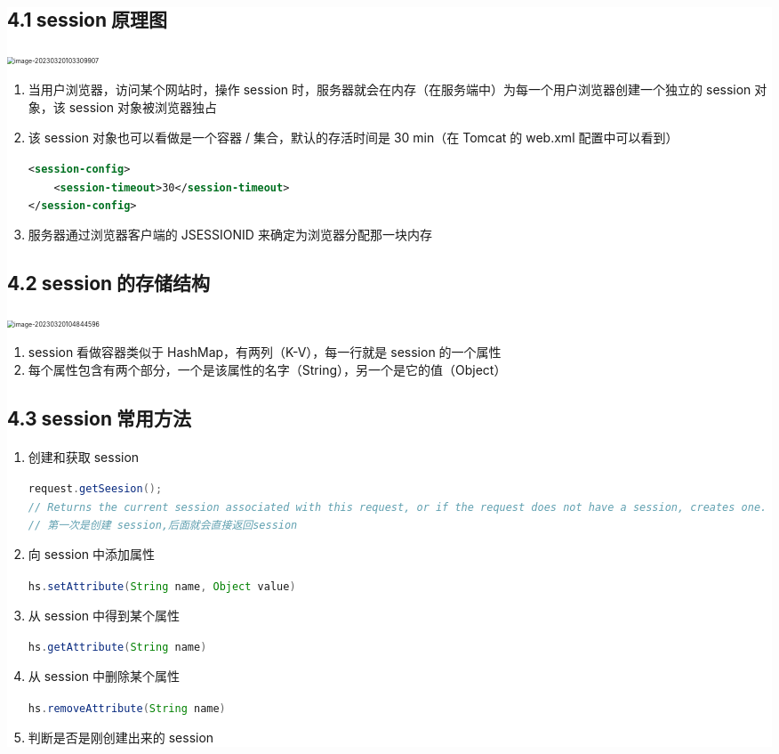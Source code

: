 

## 4.1 session 原理图

<img src="https://theblogimage.oss-cn-fuzhou.aliyuncs.com/imagefortypora/image-20230320103309907.png" alt="image-20230320103309907" style="zoom: 50%;" />

1. 当用户浏览器，访问某个网站时，操作 session 时，服务器就会在内存（在服务端中）为每一个用户浏览器创建一个独立的 session 对象，该 session 对象被浏览器独占

2. 该 session 对象也可以看做是一个容器 / 集合，默认的存活时间是 30 min（在 Tomcat 的 web.xml 配置中可以看到）

   ```xml
   <session-config>
       <session-timeout>30</session-timeout>
   </session-config>
   ```

3. 服务器通过浏览器客户端的 JSESSIONID 来确定为浏览器分配那一块内存



## 4.2 session 的存储结构

<img src="https://theblogimage.oss-cn-fuzhou.aliyuncs.com/imagefortypora/image-20230320104844596.png" alt="image-20230320104844596" style="zoom:50%;" />

1. session 看做容器类似于 HashMap，有两列（K-V），每一行就是 session 的一个属性
2. 每个属性包含有两个部分，一个是该属性的名字（String），另一个是它的值（Object）



## 4.3 session 常用方法

1. 创建和获取 session

   ```java
   request.getSeesion();
   // Returns the current session associated with this request, or if the request does not have a session, creates one.
   // 第一次是创建 session,后面就会直接返回session
   ```

2. 向 session 中添加属性

   ```java
   hs.setAttribute(String name, Object value)
   ```

3. 从 session 中得到某个属性

   ```java
   hs.getAttribute(String name)
   ```

4. 从 session 中删除某个属性

   ```java
   hs.removeAttribute(String name)
   ```

5. 判断是否是刚创建出来的 session
